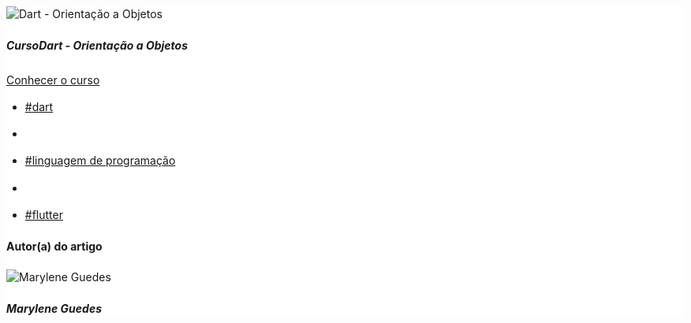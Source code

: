 

![Dart - Orientação a Objetos](https://d2knvm16wkt3ia.cloudfront.net/assets/svg-icon/dart.svg)

##### CursoDart - Orientação a Objetos

[Conhecer o curso](https://www.treinaweb.com.br/curso/dart-orientacao-a-objetos)



- [#dart](https://www.treinaweb.com.br/blog/tag/dart)
-  

- [#linguagem de programação](https://www.treinaweb.com.br/blog/tag/linguagem-de-programacao)
-  

- [#flutter](https://www.treinaweb.com.br/blog/tag/flutter)



#### Autor(a) do artigo

![Marylene Guedes]()

##### Marylene Guedes
